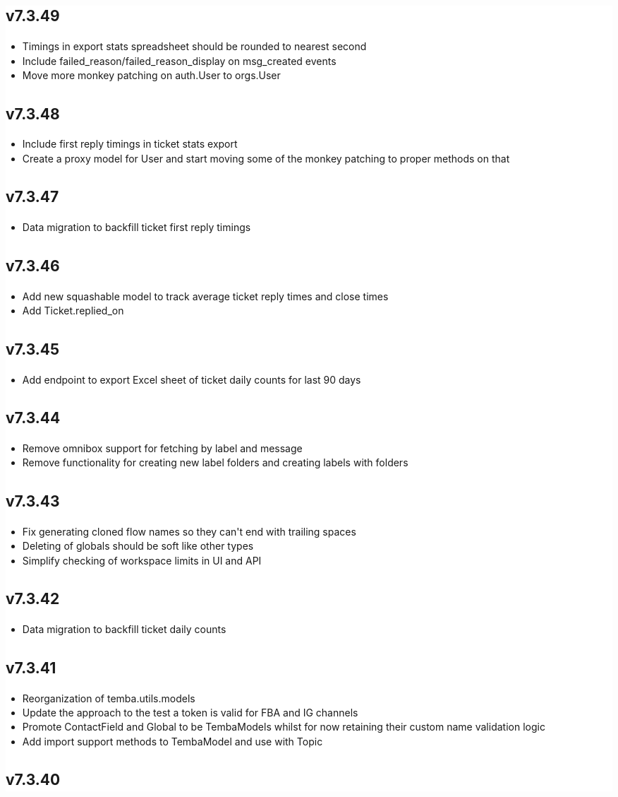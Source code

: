 ## v7.3.49

- Timings in export stats spreadsheet should be rounded to nearest second
- Include failed_reason/failed_reason_display on msg_created events
- Move more monkey patching on auth.User to orgs.User

## v7.3.48

- Include first reply timings in ticket stats export
- Create a proxy model for User and start moving some of the monkey patching to proper methods on that

## v7.3.47

- Data migration to backfill ticket first reply timings

## v7.3.46

- Add new squashable model to track average ticket reply times and close times
- Add Ticket.replied_on

## v7.3.45

- Add endpoint to export Excel sheet of ticket daily counts for last 90 days

## v7.3.44

- Remove omnibox support for fetching by label and message
- Remove functionality for creating new label folders and creating labels with folders

## v7.3.43

- Fix generating cloned flow names so they can't end with trailing spaces
- Deleting of globals should be soft like other types
- Simplify checking of workspace limits in UI and API

## v7.3.42

- Data migration to backfill ticket daily counts

## v7.3.41

- Reorganization of temba.utils.models
- Update the approach to the test a token is valid for FBA and IG channels
- Promote ContactField and Global to be TembaModels whilst for now retaining their custom name validation logic
- Add import support methods to TembaModel and use with Topic

## v7.3.40
